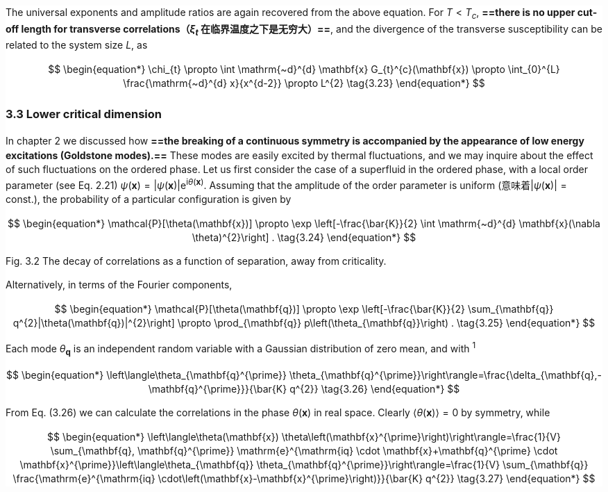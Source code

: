 The universal exponents and amplitude ratios are again recovered from the above equation. For $T<T_{c}$, **==there is no upper cut-off length for transverse correlations（$\xi_t$ 在临界温度之下是无穷大）==**, and the divergence of the transverse susceptibility can be related to the system size $L$, as

$$
\begin{equation*}
\chi_{t} \propto \int \mathrm{~d}^{d} \mathbf{x} G_{t}^{c}(\mathbf{x}) \propto \int_{0}^{L} \frac{\mathrm{~d}^{d} x}{x^{d-2}} \propto L^{2} \tag{3.23}
\end{equation*}
$$

### 3.3 Lower critical dimension

In chapter 2 we discussed how **==the breaking of a continuous symmetry is accompanied by the appearance of low energy excitations (Goldstone modes).==** These modes are easily excited by thermal fluctuations, and we may inquire about the effect of such fluctuations on the ordered phase. Let us first consider the case of a superfluid in the ordered phase, with a local order parameter (see Eq. 2.21) $\psi\left(\mathbf{x}\right)=|\psi(\mathbf{x})| \mathrm{e}^{\mathrm{i} \theta(\mathbf{x})}$. Assuming that the amplitude of the order parameter is uniform (意味着$|\psi({\mathbf x})| = \text{const.}$), the probability of a particular configuration is given by

$$
\begin{equation*}
\mathcal{P}[\theta(\mathbf{x})] \propto \exp \left[-\frac{\bar{K}}{2} \int \mathrm{~d}^{d} \mathbf{x}(\nabla \theta)^{2}\right] . \tag{3.24}
\end{equation*}
$$

Fig. 3.2 The decay of correlations as a function of separation, away from criticality.

Alternatively, in terms of the Fourier components,

$$
\begin{equation*}
\mathcal{P}[\theta(\mathbf{q})] \propto \exp \left[-\frac{\bar{K}}{2} \sum_{\mathbf{q}} q^{2}|\theta(\mathbf{q})|^{2}\right] \propto \prod_{\mathbf{q}} p\left(\theta_{\mathbf{q}}\right) . \tag{3.25}
\end{equation*}
$$

Each mode $\theta_{\mathbf{q}}$ is an independent random variable with a Gaussian distribution of zero mean, and with ${ }^{1}$

$$
\begin{equation*}
\left\langle\theta_{\mathbf{q}^{\prime}} \theta_{\mathbf{q}^{\prime}}\right\rangle=\frac{\delta_{\mathbf{q},-\mathbf{q}^{\prime}}}{\bar{K} q^{2}} \tag{3.26}
\end{equation*}
$$

From Eq. (3.26) we can calculate the correlations in the phase $\theta(\mathbf{x})$ in real space. Clearly $\langle\theta(\mathbf{x})\rangle=0$ by symmetry, while

$$
\begin{equation*}
\left\langle\theta(\mathbf{x}) \theta\left(\mathbf{x}^{\prime}\right)\right\rangle=\frac{1}{V} \sum_{\mathbf{q}, \mathbf{q}^{\prime}} \mathrm{e}^{\mathrm{iq} \cdot \mathbf{x}+\mathbf{q}^{\prime} \cdot \mathbf{x}^{\prime}}\left\langle\theta_{\mathbf{q}} \theta_{\mathbf{q}^{\prime}}\right\rangle=\frac{1}{V} \sum_{\mathbf{q}} \frac{\mathrm{e}^{\mathrm{iq} \cdot\left(\mathbf{x}-\mathbf{x}^{\prime}\right)}}{\bar{K} q^{2}} \tag{3.27}
\end{equation*}
$$
